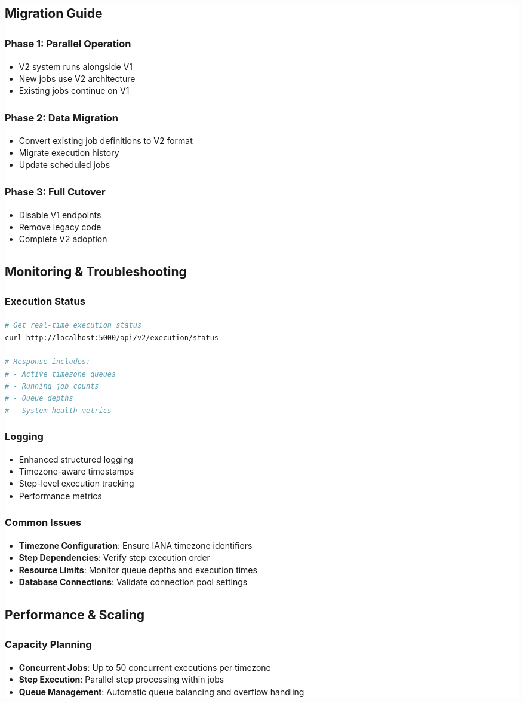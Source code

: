 ## Migration Guide

### Phase 1: Parallel Operation
- V2 system runs alongside V1
- New jobs use V2 architecture
- Existing jobs continue on V1

### Phase 2: Data Migration  
- Convert existing job definitions to V2 format
- Migrate execution history
- Update scheduled jobs

### Phase 3: Full Cutover
- Disable V1 endpoints
- Remove legacy code
- Complete V2 adoption

## Monitoring & Troubleshooting

### Execution Status
```bash
# Get real-time execution status
curl http://localhost:5000/api/v2/execution/status

# Response includes:
# - Active timezone queues
# - Running job counts
# - Queue depths
# - System health metrics
```

### Logging
- Enhanced structured logging
- Timezone-aware timestamps
- Step-level execution tracking
- Performance metrics

### Common Issues
- **Timezone Configuration**: Ensure IANA timezone identifiers
- **Step Dependencies**: Verify step execution order
- **Resource Limits**: Monitor queue depths and execution times
- **Database Connections**: Validate connection pool settings

## Performance & Scaling

### Capacity Planning
- **Concurrent Jobs**: Up to 50 concurrent executions per timezone
- **Step Execution**: Parallel step processing within jobs
- **Queue Management**: Automatic queue balancing and overflow handling
